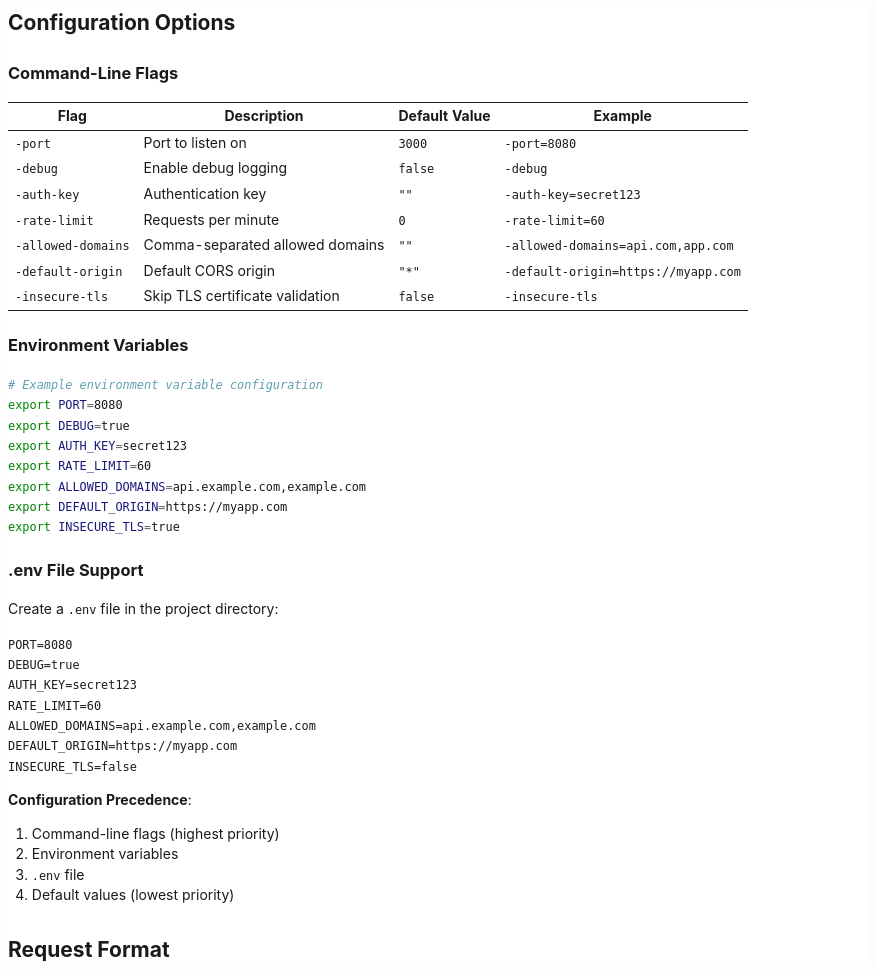 ## **Configuration Options**

### Command-Line Flags
| Flag              | Description                        | Default Value | Example                          |
|-------------------|------------------------------------|---------------|----------------------------------|
| `-port`           | Port to listen on                 | `3000`        | `-port=8080`                    |
| `-debug`          | Enable debug logging              | `false`       | `-debug`                        |
| `-auth-key`       | Authentication key                | `""`          | `-auth-key=secret123`           |
| `-rate-limit`     | Requests per minute               | `0`           | `-rate-limit=60`                |
| `-allowed-domains`| Comma-separated allowed domains   | `""`          | `-allowed-domains=api.com,app.com` |
| `-default-origin` | Default CORS origin               | `"*"`         | `-default-origin=https://myapp.com` |
| `-insecure-tls`   | Skip TLS certificate validation   | `false`       | `-insecure-tls`                 |

### Environment Variables
```bash
# Example environment variable configuration
export PORT=8080
export DEBUG=true
export AUTH_KEY=secret123
export RATE_LIMIT=60
export ALLOWED_DOMAINS=api.example.com,example.com
export DEFAULT_ORIGIN=https://myapp.com
export INSECURE_TLS=true
```

### .env File Support
Create a `.env` file in the project directory:
```env
PORT=8080
DEBUG=true
AUTH_KEY=secret123
RATE_LIMIT=60
ALLOWED_DOMAINS=api.example.com,example.com
DEFAULT_ORIGIN=https://myapp.com
INSECURE_TLS=false
```

**Configuration Precedence**:
1. Command-line flags (highest priority)
2. Environment variables
3. `.env` file
4. Default values (lowest priority)

## **Request Format**
